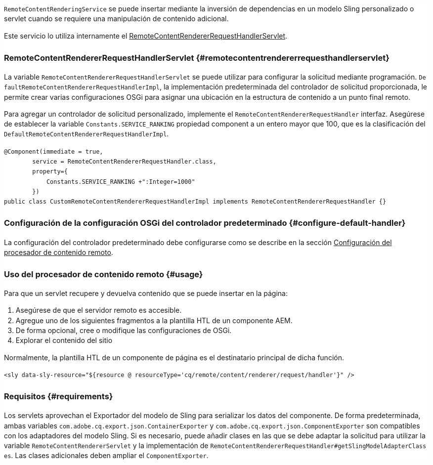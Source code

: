 `RemoteContentRenderingService` se puede insertar mediante la inversión de dependencias en un modelo Sling personalizado o servlet cuando se requiere una manipulación de contenido adicional.

Este servicio lo utiliza internamente el [RemoteContentRendererRequestHandlerServlet](#remotecontentrendererrequesthandlerservlet).

### RemoteContentRendererRequestHandlerServlet {#remotecontentrendererrequesthandlerservlet}

La variable `RemoteContentRendererRequestHandlerServlet` se puede utilizar para configurar la solicitud mediante programación. `DefaultRemoteContentRendererRequestHandlerImpl`, la implementación predeterminada del controlador de solicitud proporcionada, le permite crear varias configuraciones OSGi para asignar una ubicación en la estructura de contenido a un punto final remoto.

Para agregar un controlador de solicitud personalizado, implemente el `RemoteContentRendererRequestHandler` interfaz. Asegúrese de establecer la variable `Constants.SERVICE_RANKING` propiedad component a un entero mayor que 100, que es la clasificación del `DefaultRemoteContentRendererRequestHandlerImpl`.

```
@Component(immediate = true,
        service = RemoteContentRendererRequestHandler.class,
        property={
            Constants.SERVICE_RANKING +":Integer=1000"
        })
public class CustomRemoteContentRendererRequestHandlerImpl implements RemoteContentRendererRequestHandler {}
```

### Configuración de la configuración OSGi del controlador predeterminado {#configure-default-handler}

La configuración del controlador predeterminado debe configurarse como se describe en la sección [Configuración del procesador de contenido remoto](#remote-content-renderer-configuration).

### Uso del procesador de contenido remoto {#usage}

Para que un servlet recupere y devuelva contenido que se puede insertar en la página:

1. Asegúrese de que el servidor remoto es accesible.
1. Agregue uno de los siguientes fragmentos a la plantilla HTL de un componente AEM.
1. De forma opcional, cree o modifique las configuraciones de OSGi.
1. Explorar el contenido del sitio

Normalmente, la plantilla HTL de un componente de página es el destinatario principal de dicha función.

```
<sly data-sly-resource="${resource @ resourceType='cq/remote/content/renderer/request/handler'}" />
```

### Requisitos  {#requirements}

Los servlets aprovechan el Exportador del modelo de Sling para serializar los datos del componente. De forma predeterminada, ambas variables `com.adobe.cq.export.json.ContainerExporter` y `com.adobe.cq.export.json.ComponentExporter` son compatibles con los adaptadores del modelo Sling. Si es necesario, puede añadir clases en las que se debe adaptar la solicitud para utilizar la variable `RemoteContentRendererServlet` y la implementación de `RemoteContentRendererRequestHandler#getSlingModelAdapterClasses`. Las clases adicionales deben ampliar el `ComponentExporter`.
